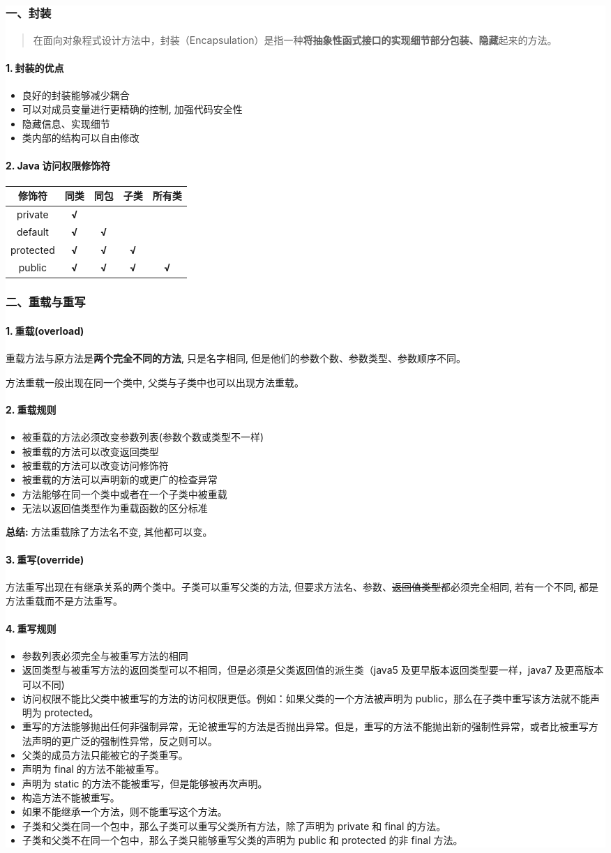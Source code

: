 ### 一、封装

> 在面向对象程式设计方法中，封装（Encapsulation）是指一种**将抽象性函式接口的实现细节部分包装、隐藏**起来的方法。

#### 1. 封装的优点

+ 良好的封装能够减少耦合
+ 可以对成员变量进行更精确的控制, 加强代码安全性
+ 隐藏信息、实现细节
+ 类内部的结构可以自由修改

#### 2. Java 访问权限修饰符

|  修饰符   | 同类  | 同包  | 子类  | 所有类 |
| :-------: | :---: | :---: | :---: | :----: |
|  private  | **√** |       |       |        |
|  default  | **√** | **√** |       |        |
| protected | **√** | **√** | **√** |        |
|  public   | **√** | **√** | **√** | **√**  |



### 二、重载与重写

#### 1. 重载(overload)

重载方法与原方法是**两个完全不同的方法**, 只是名字相同, 但是他们的参数个数、参数类型、参数顺序不同。

方法重载一般出现在同一个类中, 父类与子类中也可以出现方法重载。

#### 2. 重载规则

+ 被重载的方法必须改变参数列表(参数个数或类型不一样)
+ 被重载的方法可以改变返回类型
+ 被重载的方法可以改变访问修饰符
+ 被重载的方法可以声明新的或更广的检查异常
+ 方法能够在同一个类中或者在一个子类中被重载
+ 无法以返回值类型作为重载函数的区分标准

**总结:** 方法重载除了方法名不变, 其他都可以变。

#### 3. 重写(override)

方法重写出现在有继承关系的两个类中。子类可以重写父类的方法, 但要求方法名、参数、~~返回值类型~~都必须完全相同, 若有一个不同, 都是方法重载而不是方法重写。

#### 4. 重写规则

+ 参数列表必须完全与被重写方法的相同
+ 返回类型与被重写方法的返回类型可以不相同，但是必须是父类返回值的派生类（java5 及更早版本返回类型要一样，java7 及更高版本可以不同)
+ 访问权限不能比父类中被重写的方法的访问权限更低。例如：如果父类的一个方法被声明为 public，那么在子类中重写该方法就不能声明为 protected。
+ 重写的方法能够抛出任何非强制异常，无论被重写的方法是否抛出异常。但是，重写的方法不能抛出新的强制性异常，或者比被重写方法声明的更广泛的强制性异常，反之则可以。
+ 父类的成员方法只能被它的子类重写。
+ 声明为 final 的方法不能被重写。
+ 声明为 static 的方法不能被重写，但是能够被再次声明。
+ 构造方法不能被重写。
+ 如果不能继承一个方法，则不能重写这个方法。
+ 子类和父类在同一个包中，那么子类可以重写父类所有方法，除了声明为 private 和 final 的方法。
+ 子类和父类不在同一个包中，那么子类只能够重写父类的声明为 public 和 protected 的非 final 方法。
